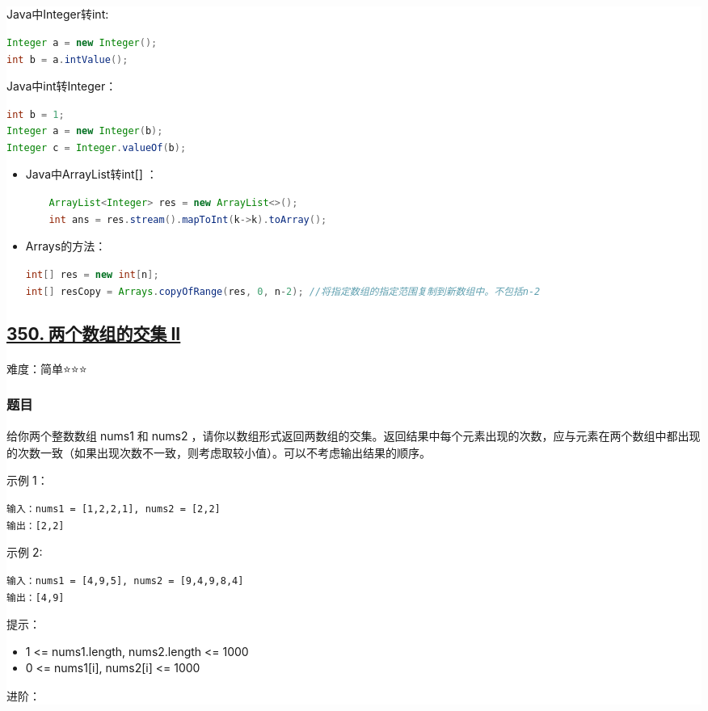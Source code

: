   Java中Integer转int:
  
  ```java
  Integer a = new Integer();
  int b = a.intValue();
  ```
  
  Java中int转Integer：
  
  ```java
  int b = 1;
  Integer a = new Integer(b);
  Integer c = Integer.valueOf(b);
  ```

- Java中ArrayList<Integer>转int[] ：
  
  ```java
      ArrayList<Integer> res = new ArrayList<>();
      int ans = res.stream().mapToInt(k->k).toArray();
  ```

- Arrays的方法：
  
  ```java
  int[] res = new int[n];
  int[] resCopy = Arrays.copyOfRange(res, 0, n-2); //将指定数组的指定范围复制到新数组中。不包括n-2
  ```

## [350. 两个数组的交集 II](https://leetcode-cn.com/problems/intersection-of-two-arrays-ii/)

难度：简单:star::star::star:

### 题目

给你两个整数数组 nums1 和 nums2 ，请你以数组形式返回两数组的交集。返回结果中每个元素出现的次数，应与元素在两个数组中都出现的次数一致（如果出现次数不一致，则考虑取较小值）。可以不考虑输出结果的顺序。

示例 1：

```
输入：nums1 = [1,2,2,1], nums2 = [2,2]
输出：[2,2]
```

示例 2:

```
输入：nums1 = [4,9,5], nums2 = [9,4,9,8,4]
输出：[4,9]
```

提示：

- 1 <= nums1.length, nums2.length <= 1000
- 0 <= nums1[i], nums2[i] <= 1000

进阶：
